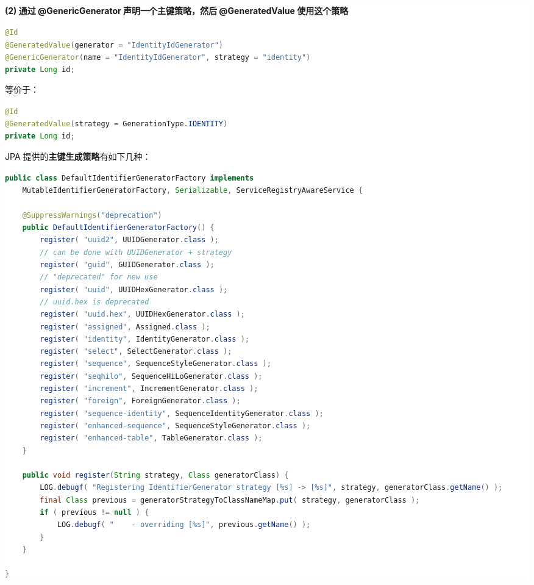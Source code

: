 **(2) 通过 @GenericGenerator 声明一个主键策略，然后 @GeneratedValue 使用这个策略**

```java
@Id
@GeneratedValue(generator = "IdentityIdGenerator")
@GenericGenerator(name = "IdentityIdGenerator", strategy = "identity")
private Long id;
```

等价于：

```java
@Id
@GeneratedValue(strategy = GenerationType.IDENTITY)
private Long id;
```

JPA 提供的**主键生成策略**有如下几种：

```java
public class DefaultIdentifierGeneratorFactory implements 
    MutableIdentifierGeneratorFactory, Serializable, ServiceRegistryAwareService {

    @SuppressWarnings("deprecation")
    public DefaultIdentifierGeneratorFactory() {
        register( "uuid2", UUIDGenerator.class );
        // can be done with UUIDGenerator + strategy
        register( "guid", GUIDGenerator.class );	
        // "deprecated" for new use
        register( "uuid", UUIDHexGenerator.class );	
        // uuid.hex is deprecated
        register( "uuid.hex", UUIDHexGenerator.class ); 	
        register( "assigned", Assigned.class );
        register( "identity", IdentityGenerator.class );
        register( "select", SelectGenerator.class );
        register( "sequence", SequenceStyleGenerator.class );
        register( "seqhilo", SequenceHiLoGenerator.class );
        register( "increment", IncrementGenerator.class );
        register( "foreign", ForeignGenerator.class );
        register( "sequence-identity", SequenceIdentityGenerator.class );
        register( "enhanced-sequence", SequenceStyleGenerator.class );
        register( "enhanced-table", TableGenerator.class );
    }

    public void register(String strategy, Class generatorClass) {
        LOG.debugf( "Registering IdentifierGenerator strategy [%s] -> [%s]", strategy, generatorClass.getName() );
        final Class previous = generatorStrategyToClassNameMap.put( strategy, generatorClass );
        if ( previous != null ) {
            LOG.debugf( "    - overriding [%s]", previous.getName() );
        }
    }

}
```
